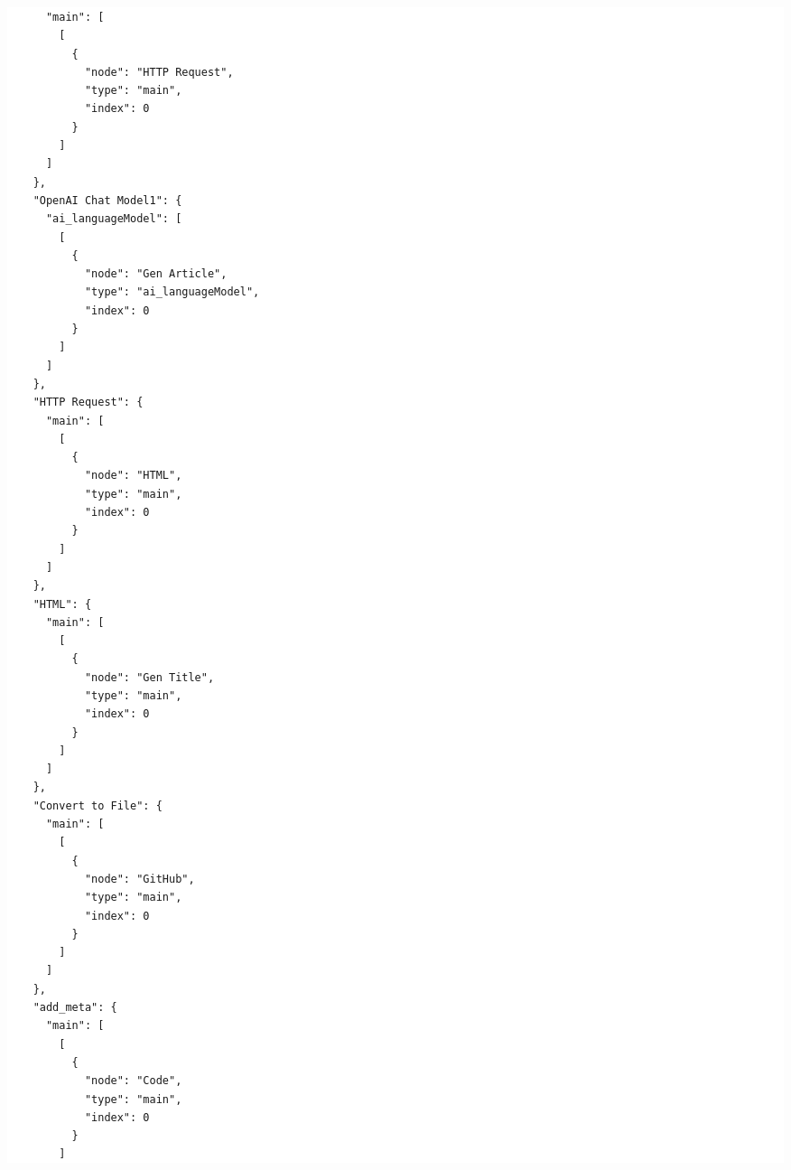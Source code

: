 ```
      "main": [
        [
          {
            "node": "HTTP Request",
            "type": "main",
            "index": 0
          }
        ]
      ]
    },
    "OpenAI Chat Model1": {
      "ai_languageModel": [
        [
          {
            "node": "Gen Article",
            "type": "ai_languageModel",
            "index": 0
          }
        ]
      ]
    },
    "HTTP Request": {
      "main": [
        [
          {
            "node": "HTML",
            "type": "main",
            "index": 0
          }
        ]
      ]
    },
    "HTML": {
      "main": [
        [
          {
            "node": "Gen Title",
            "type": "main",
            "index": 0
          }
        ]
      ]
    },
    "Convert to File": {
      "main": [
        [
          {
            "node": "GitHub",
            "type": "main",
            "index": 0
          }
        ]
      ]
    },
    "add_meta": {
      "main": [
        [
          {
            "node": "Code",
            "type": "main",
            "index": 0
          }
        ]
```
